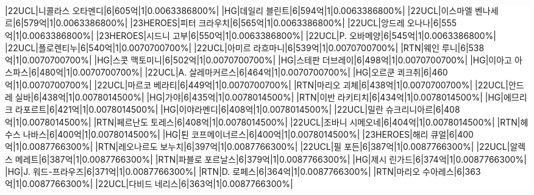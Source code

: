 |22UCL|니콜라스 오타멘디|6|605억|1|0.0063386800%|
|HG|데일리 블린트|6|594억|1|0.0063386800%|
|22UCL|이스마엘 벤나세르|6|579억|1|0.0063386800%|
|23HEROES|피터 크라우치|6|565억|1|0.0063386800%|
|22UCL|앙드레 오나나|6|555억|1|0.0063386800%|
|23HEROES|시드니 고부|6|550억|1|0.0063386800%|
|22UCL|P. 오바메양|6|545억|1|0.0063386800%|
|22UCL|플로렌티누|6|540억|1|0.0070700700%|
|22UCL|아미르 라흐마니|6|539억|1|0.0070700700%|
|RTN|웨인 루니|6|538억|1|0.0070700700%|
|HG|스콧 맥토미니|6|502억|1|0.0070700700%|
|HG|스테판 더브레이|6|498억|1|0.0070700700%|
|HG|이아고 아스파스|6|480억|1|0.0070700700%|
|22UCL|A. 살레마커르스|6|464억|1|0.0070700700%|
|HG|오르쿤 쾨크취|6|460억|1|0.0070700700%|
|22UCL|마르코 베라티|6|449억|1|0.0070700700%|
|RTN|마리오 괴체|6|438억|1|0.0070700700%|
|22UCL|안드레 실바|6|438억|1|0.0078014500%|
|HG|가야|6|435억|1|0.0078014500%|
|RTN|이반 라키티치|6|434억|1|0.0078014500%|
|HG|에므리크 라포르트|6|421억|1|0.0078014500%|
|HG|이야라멘디|6|408억|1|0.0078014500%|
|22UCL|밀란 슈크리니아르|6|408억|1|0.0078014500%|
|RTN|페르난도 토레스|6|408억|1|0.0078014500%|
|22UCL|조바니 시메오네|6|404억|1|0.0078014500%|
|RTN|헤수스 나바스|6|400억|1|0.0078014500%|
|HG|퇸 코프메이너르스|6|400억|1|0.0078014500%|
|23HEROES|해리 큐얼|6|400억|1|0.0087766300%|
|RTN|레오나르도 보누치|6|397억|1|0.0087766300%|
|22UCL|필 포든|6|387억|1|0.0087766300%|
|22UCL|알렉스 메레트|6|387억|1|0.0087766300%|
|RTN|파블로 포르날스|6|379억|1|0.0087766300%|
|HG|제시 린가드|6|374억|1|0.0087766300%|
|HG|J. 워드-프라우즈|6|371억|1|0.0087766300%|
|RTN|D. 로페스|6|364억|1|0.0087766300%|
|RTN|마리오 수아레스|6|363억|1|0.0087766300%|
|22UCL|다비드 네리스|6|363억|1|0.0087766300%|